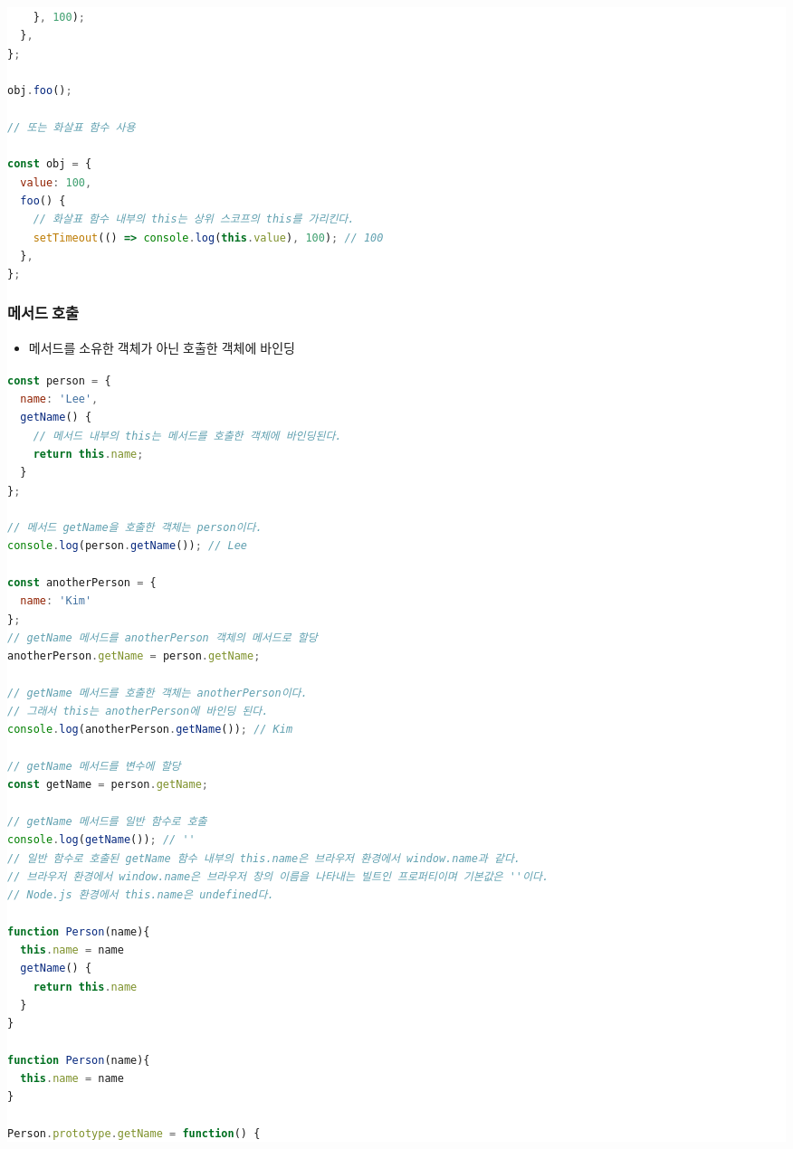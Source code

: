 ```javascript
    }, 100);
  },
};

obj.foo();

// 또는 화살표 함수 사용

const obj = {
  value: 100,
  foo() {
    // 화살표 함수 내부의 this는 상위 스코프의 this를 가리킨다.
    setTimeout(() => console.log(this.value), 100); // 100
  },
};
```

### 메서드 호출

- 메서드를 소유한 객체가 아닌 호출한 객체에 바인딩

```javascript
const person = {
  name: 'Lee',
  getName() {
    // 메서드 내부의 this는 메서드를 호출한 객체에 바인딩된다.
    return this.name;
  }
};

// 메서드 getName을 호출한 객체는 person이다.
console.log(person.getName()); // Lee

const anotherPerson = {
  name: 'Kim'
};
// getName 메서드를 anotherPerson 객체의 메서드로 할당
anotherPerson.getName = person.getName;

// getName 메서드를 호출한 객체는 anotherPerson이다.
// 그래서 this는 anotherPerson에 바인딩 된다.
console.log(anotherPerson.getName()); // Kim

// getName 메서드를 변수에 할당
const getName = person.getName;

// getName 메서드를 일반 함수로 호출
console.log(getName()); // ''
// 일반 함수로 호출된 getName 함수 내부의 this.name은 브라우저 환경에서 window.name과 같다.
// 브라우저 환경에서 window.name은 브라우저 창의 이름을 나타내는 빌트인 프로퍼티이며 기본값은 ''이다.
// Node.js 환경에서 this.name은 undefined다.

function Person(name){
  this.name = name
  getName() {
    return this.name
  }
}

function Person(name){
  this.name = name
}

Person.prototype.getName = function() {
```